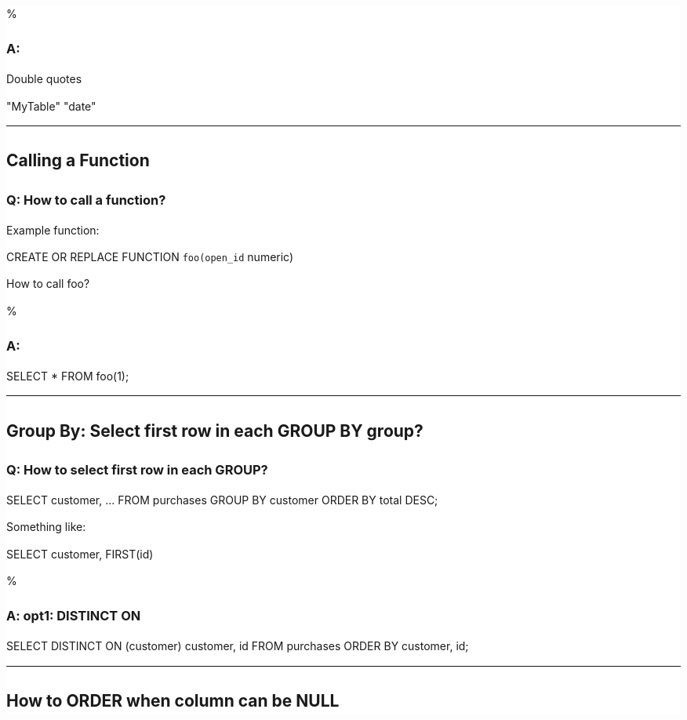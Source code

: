 %

### A: 

Double quotes

"MyTable" 
"date" 

___

## Calling a Function

### Q: How to call a function?

Example function:

CREATE OR REPLACE FUNCTION `foo(open_id` numeric) 

How to call foo?

%

### A:

SELECT * FROM foo(1); 

___

## Group By: Select first row in each GROUP BY group?

### Q: How to select first row in each GROUP?
 

SELECT customer, ... 
FROM  purchases 
GROUP BY customer 
ORDER BY total DESC; 

Something like:

SELECT customer, FIRST(id) 

%

### A: opt1: DISTINCT ON

SELECT DISTINCT ON (customer) 
customer, id 
FROM   purchases 
ORDER  BY customer, id; 

___

## How to ORDER when column can be NULL
